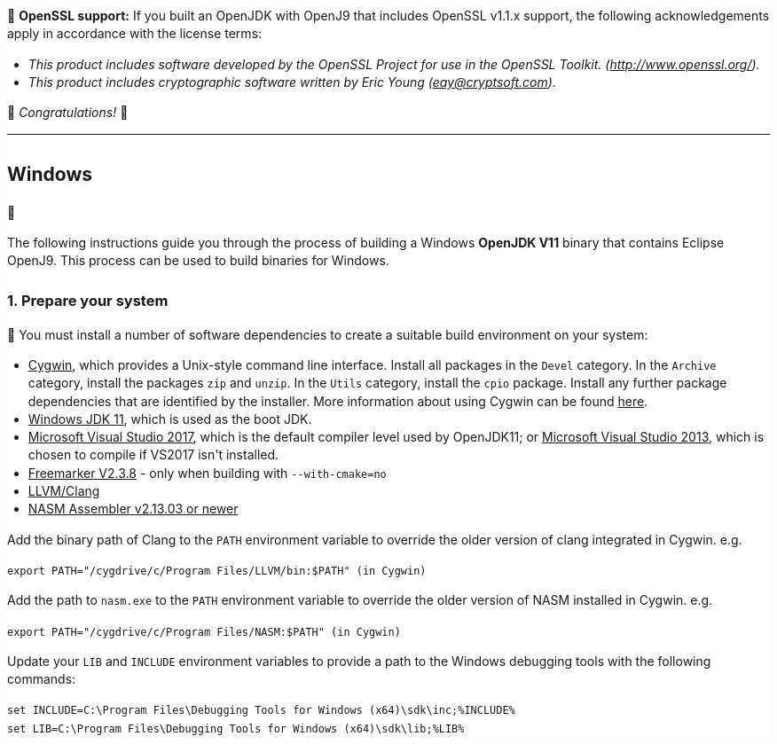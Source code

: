 :pencil: **OpenSSL support:** If you built an OpenJDK with OpenJ9 that includes OpenSSL v1.1.x support, the following acknowledgements apply in accordance with the license terms:

  - *This product includes software developed by the OpenSSL Project for use in the OpenSSL Toolkit. (http://www.openssl.org/).*
  - *This product includes cryptographic software written by Eric Young (eay@cryptsoft.com).*

:blue_book: *Congratulations!* :tada:

----------------------------------

## Windows
:ledger:

The following instructions guide you through the process of building a Windows **OpenJDK V11** binary that contains Eclipse OpenJ9. This process can be used to build binaries for Windows.

### 1. Prepare your system
:ledger:
You must install a number of software dependencies to create a suitable build environment on your system:

- [Cygwin](https://cygwin.com/install.html), which provides a Unix-style command line interface. Install all packages in the `Devel` category. In the `Archive` category, install the packages `zip` and `unzip`. In the `Utils` category, install the `cpio` package. Install any further package dependencies that are identified by the installer. More information about using Cygwin can be found [here](https://cygwin.com/docs.html).
- [Windows JDK 11](https://api.adoptopenjdk.net/v3/binary/latest/11/ga/windows/x64/jdk/openj9/normal/adoptopenjdk), which is used as the boot JDK.
- [Microsoft Visual Studio 2017]( https://visualstudio.microsoft.com/thank-you-downloading-visual-studio/?sku=Community&rel=15), which is the default compiler level used by OpenJDK11; or [Microsoft Visual Studio 2013]( https://go.microsoft.com/fwlink/?LinkId=532495), which is chosen to compile if VS2017 isn't installed.
- [Freemarker V2.3.8](https://sourceforge.net/projects/freemarker/files/freemarker/2.3.8/freemarker-2.3.8.tar.gz/download) - only when building with `--with-cmake=no`
- [LLVM/Clang](http://releases.llvm.org/7.0.0/LLVM-7.0.0-win64.exe)
- [NASM Assembler v2.13.03 or newer](https://www.nasm.us/pub/nasm/releasebuilds/?C=M;O=D)

Add the binary path of Clang to the `PATH` environment variable to override the older version of clang integrated in Cygwin. e.g.
```
export PATH="/cygdrive/c/Program Files/LLVM/bin:$PATH" (in Cygwin)
```

Add the path to `nasm.exe` to the `PATH` environment variable to override the older version of NASM installed in Cygwin. e.g.
```
export PATH="/cygdrive/c/Program Files/NASM:$PATH" (in Cygwin)
```

Update your `LIB` and `INCLUDE` environment variables to provide a path to the Windows debugging tools with the following commands:

```
set INCLUDE=C:\Program Files\Debugging Tools for Windows (x64)\sdk\inc;%INCLUDE%
set LIB=C:\Program Files\Debugging Tools for Windows (x64)\sdk\lib;%LIB%
```
